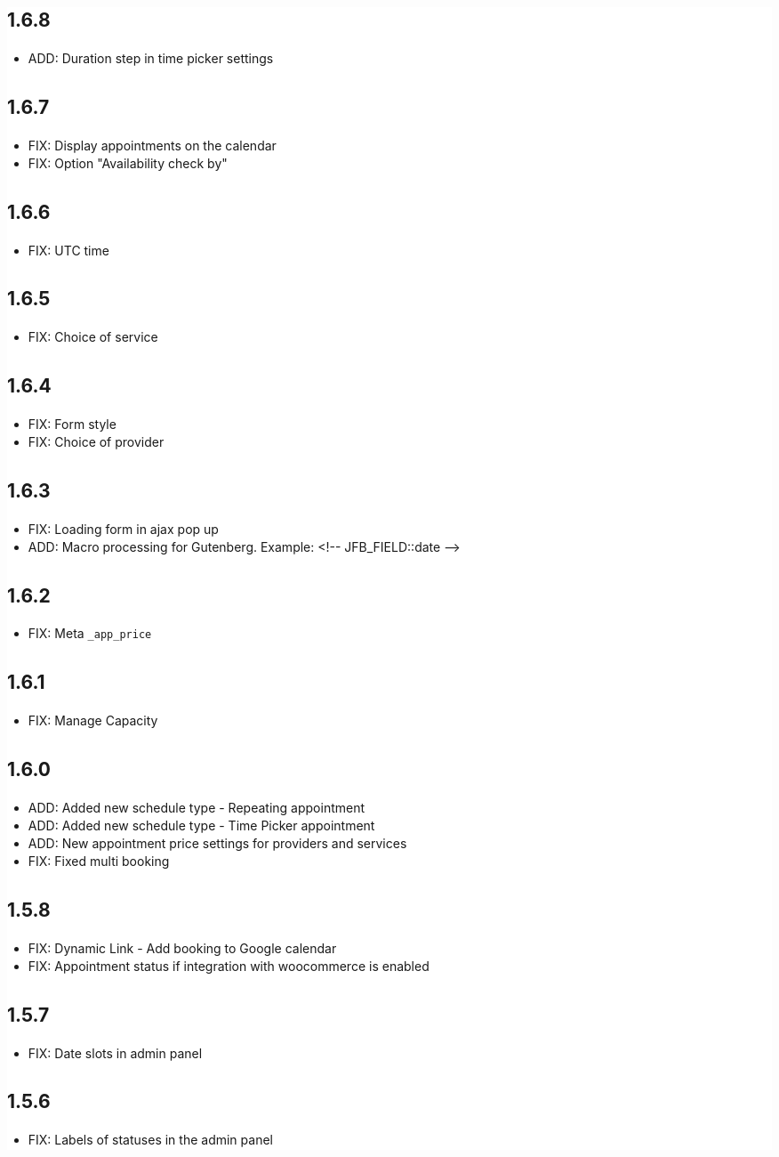 ## 1.6.8
* ADD: Duration step in time picker settings

## 1.6.7
* FIX: Display appointments on the calendar
* FIX: Option "Availability check by"

## 1.6.6
* FIX: UTC time

## 1.6.5
* FIX: Choice of service

## 1.6.4
* FIX: Form style
* FIX: Choice of provider

## 1.6.3
* FIX: Loading form in ajax pop up
* ADD: Macro processing for Gutenberg. Example: \<!-- JFB_FIELD::date --\>

## 1.6.2
* FIX: Meta `_app_price`

## 1.6.1
* FIX: Manage Capacity

## 1.6.0
* ADD: Added new schedule type - Repeating appointment
* ADD: Added new schedule type - Time Picker appointment
* ADD: New appointment price settings for providers and services
* FIX: Fixed multi booking

## 1.5.8
* FIX: Dynamic Link - Add booking to Google calendar
* FIX: Appointment status if integration with woocommerce is enabled

## 1.5.7
* FIX: Date slots in admin panel

## 1.5.6
* FIX: Labels of statuses in the admin panel
